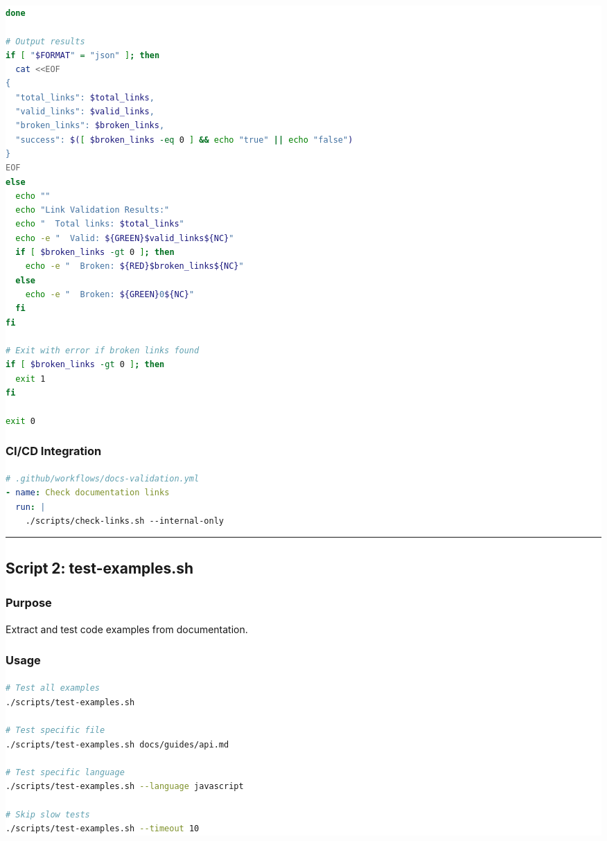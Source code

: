 ```bash
done

# Output results
if [ "$FORMAT" = "json" ]; then
  cat <<EOF
{
  "total_links": $total_links,
  "valid_links": $valid_links,
  "broken_links": $broken_links,
  "success": $([ $broken_links -eq 0 ] && echo "true" || echo "false")
}
EOF
else
  echo ""
  echo "Link Validation Results:"
  echo "  Total links: $total_links"
  echo -e "  Valid: ${GREEN}$valid_links${NC}"
  if [ $broken_links -gt 0 ]; then
    echo -e "  Broken: ${RED}$broken_links${NC}"
  else
    echo -e "  Broken: ${GREEN}0${NC}"
  fi
fi

# Exit with error if broken links found
if [ $broken_links -gt 0 ]; then
  exit 1
fi

exit 0
```

### CI/CD Integration

```yaml
# .github/workflows/docs-validation.yml
- name: Check documentation links
  run: |
    ./scripts/check-links.sh --internal-only
```

---

## Script 2: test-examples.sh

### Purpose
Extract and test code examples from documentation.

### Usage
```bash
# Test all examples
./scripts/test-examples.sh

# Test specific file
./scripts/test-examples.sh docs/guides/api.md

# Test specific language
./scripts/test-examples.sh --language javascript

# Skip slow tests
./scripts/test-examples.sh --timeout 10
```
